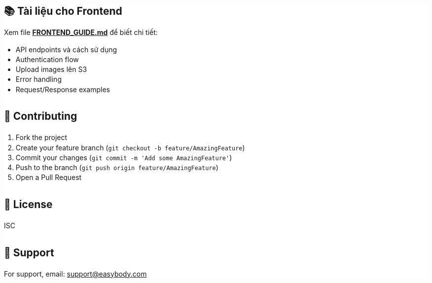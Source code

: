 ## 📚 Tài liệu cho Frontend

Xem file **[FRONTEND_GUIDE.md](./FRONTEND_GUIDE.md)** để biết chi tiết:
- API endpoints và cách sử dụng
- Authentication flow
- Upload images lên S3
- Error handling
- Request/Response examples

## 🤝 Contributing

1. Fork the project
2. Create your feature branch (`git checkout -b feature/AmazingFeature`)
3. Commit your changes (`git commit -m 'Add some AmazingFeature'`)
4. Push to the branch (`git push origin feature/AmazingFeature`)
5. Open a Pull Request

## 📄 License

ISC

## 👥 Support

For support, email: support@easybody.com
